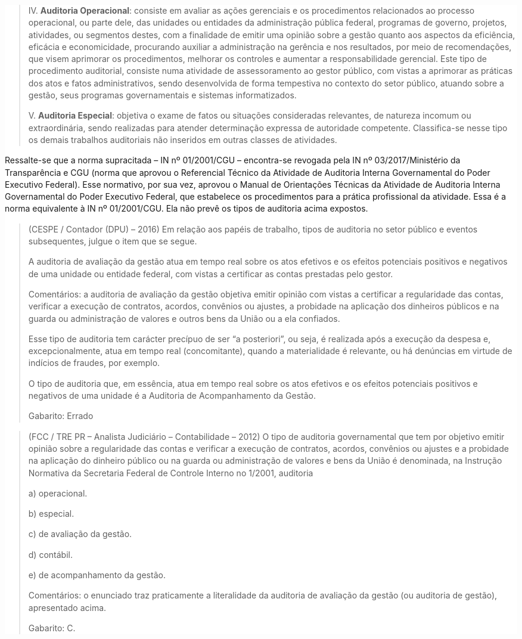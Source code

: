 > IV. **Auditoria Operacional**: consiste em avaliar as ações gerenciais e os procedimentos relacionados ao processo operacional, ou parte dele, das unidades ou entidades da administração pública federal, programas de governo, projetos, atividades, ou segmentos destes, com a finalidade de emitir uma opinião sobre a gestão quanto aos aspectos da eficiência, eficácia e economicidade, procurando auxiliar a administração na gerência e nos resultados, por meio de recomendações, que visem aprimorar os procedimentos, melhorar os controles e aumentar a responsabilidade gerencial. Este tipo de procedimento auditorial, consiste numa atividade de assessoramento ao gestor público, com vistas a aprimorar as práticas dos atos e fatos administrativos, sendo desenvolvida de forma tempestiva no contexto do setor público, atuando sobre a gestão, seus programas governamentais e sistemas informatizados. 
>
> V. **Auditoria Especial**: objetiva o exame de fatos ou situações consideradas relevantes, de natureza incomum ou extraordinária, sendo realizadas para atender determinação expressa de autoridade competente. Classifica-se nesse tipo os demais trabalhos auditoriais não inseridos em outras classes de atividades. 
>

Ressalte-se que a norma supracitada – IN nº 01/2001/CGU – encontra-se revogada pela IN nº 03/2017/Ministério da Transparência e CGU (norma que aprovou o Referencial Técnico da Atividade de Auditoria Interna Governamental do Poder Executivo Federal). Esse normativo, por sua vez, aprovou o Manual de Orientações Técnicas da Atividade de Auditoria Interna Governamental do Poder Executivo Federal, que estabelece os procedimentos para a prática profissional da atividade. Essa é a norma equivalente à IN nº 01/2001/CGU. Ela não prevê os tipos de auditoria acima expostos. 

> (CESPE / Contador (DPU) – 2016) Em relação aos papéis de trabalho, tipos de auditoria no setor público e eventos subsequentes, julgue o item que se segue. 
>
> A auditoria de avaliação da gestão atua em tempo real sobre os atos efetivos e os efeitos potenciais positivos e negativos de uma unidade ou entidade federal, com vistas a certificar as contas prestadas pelo gestor. 
>
> Comentários: a auditoria de avaliação da gestão objetiva emitir opinião com vistas a certificar a regularidade das contas, verificar a execução de contratos, acordos, convênios ou ajustes, a probidade na aplicação dos dinheiros públicos e na guarda ou administração de valores e outros bens da União ou a ela confiados. 
>
> Esse tipo de auditoria tem carácter precípuo de ser “a posteriori”, ou seja, é realizada após a execução da despesa e, excepcionalmente, atua em tempo real (concomitante), quando a materialidade é relevante, ou há denúncias em virtude de indícios de fraudes, por exemplo. 
>
> O tipo de auditoria que, em essência, atua em tempo real sobre os atos efetivos e os efeitos potenciais positivos e negativos de uma unidade é a Auditoria de Acompanhamento da Gestão. 
>
> Gabarito: Errado 
>

> (FCC / TRE PR – Analista Judiciário – Contabilidade – 2012) O tipo de auditoria governamental que tem por objetivo emitir opinião sobre a regularidade das contas e verificar a execução de contratos, acordos, convênios ou ajustes e a probidade na aplicação do dinheiro público ou na guarda ou administração de valores e bens da União é denominada, na Instrução Normativa da Secretaria Federal de Controle Interno no 1/2001, auditoria 
>
> a) operacional. 
>
> b) especial. 
>
> c) de avaliação da gestão. 
>
> d) contábil. 
>
> e) de acompanhamento da gestão. 
>
> Comentários: o enunciado traz praticamente a literalidade da auditoria de avaliação da gestão (ou auditoria de gestão), apresentado acima. 
>
> Gabarito: C. 